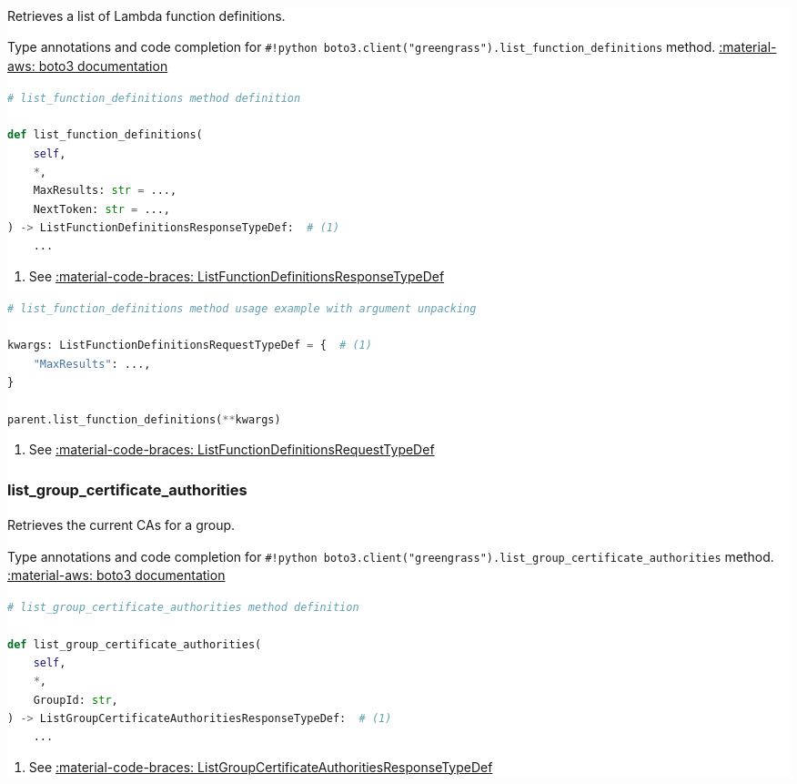 Retrieves a list of Lambda function definitions.

Type annotations and code completion for `#!python boto3.client("greengrass").list_function_definitions` method.
[:material-aws: boto3 documentation](https://boto3.amazonaws.com/v1/documentation/api/latest/reference/services/greengrass/client/list_function_definitions.html)

```python
# list_function_definitions method definition

def list_function_definitions(
    self,
    *,
    MaxResults: str = ...,
    NextToken: str = ...,
) -> ListFunctionDefinitionsResponseTypeDef:  # (1)
    ...
```

1. See [:material-code-braces: ListFunctionDefinitionsResponseTypeDef](./type_defs.md#listfunctiondefinitionsresponsetypedef)


```python
# list_function_definitions method usage example with argument unpacking

kwargs: ListFunctionDefinitionsRequestTypeDef = {  # (1)
    "MaxResults": ...,
}

parent.list_function_definitions(**kwargs)
```

1. See [:material-code-braces: ListFunctionDefinitionsRequestTypeDef](./type_defs.md#listfunctiondefinitionsrequesttypedef)

### list\_group\_certificate\_authorities

Retrieves the current CAs for a group.

Type annotations and code completion for `#!python boto3.client("greengrass").list_group_certificate_authorities` method.
[:material-aws: boto3 documentation](https://boto3.amazonaws.com/v1/documentation/api/latest/reference/services/greengrass/client/list_group_certificate_authorities.html)

```python
# list_group_certificate_authorities method definition

def list_group_certificate_authorities(
    self,
    *,
    GroupId: str,
) -> ListGroupCertificateAuthoritiesResponseTypeDef:  # (1)
    ...
```

1. See [:material-code-braces: ListGroupCertificateAuthoritiesResponseTypeDef](./type_defs.md#listgroupcertificateauthoritiesresponsetypedef)
